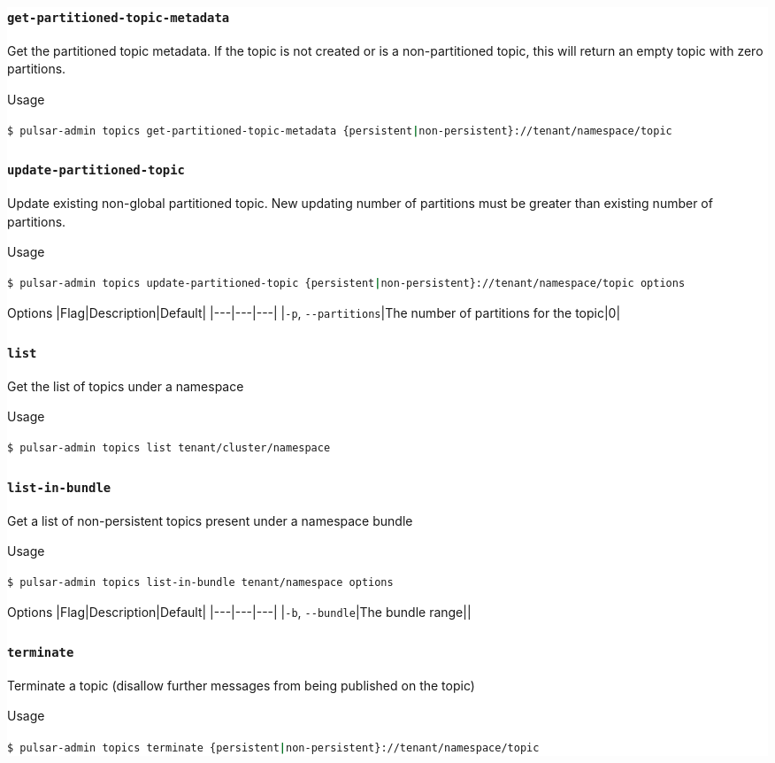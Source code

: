 ### `get-partitioned-topic-metadata`
Get the partitioned topic metadata. If the topic is not created or is a non-partitioned topic, this will return an empty topic with zero partitions.

Usage
```bash
$ pulsar-admin topics get-partitioned-topic-metadata {persistent|non-persistent}://tenant/namespace/topic
```

### `update-partitioned-topic`
Update existing non-global partitioned topic. New updating number of partitions must be greater than existing number of partitions.

Usage
```bash
$ pulsar-admin topics update-partitioned-topic {persistent|non-persistent}://tenant/namespace/topic options
```

Options
|Flag|Description|Default|
|---|---|---|
|`-p`, `--partitions`|The number of partitions for the topic|0|

### `list`
Get the list of topics under a namespace

Usage
```
$ pulsar-admin topics list tenant/cluster/namespace
```

### `list-in-bundle`
Get a list of non-persistent topics present under a namespace bundle

Usage
```
$ pulsar-admin topics list-in-bundle tenant/namespace options
```

Options
|Flag|Description|Default|
|---|---|---|
|`-b`, `--bundle`|The bundle range||


### `terminate`
Terminate a topic (disallow further messages from being published on the topic)

Usage
```bash
$ pulsar-admin topics terminate {persistent|non-persistent}://tenant/namespace/topic
```
